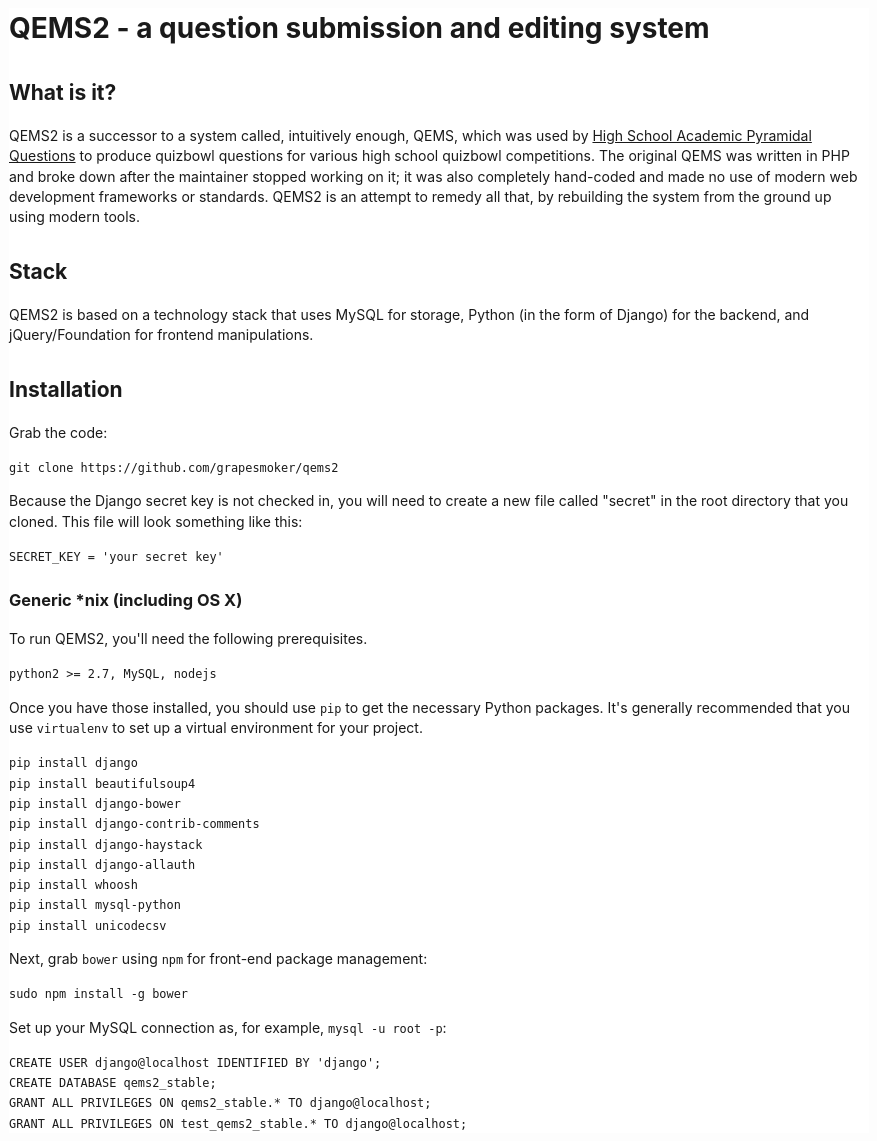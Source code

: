 QEMS2 - a question submission and editing system
=====

## What is it?

QEMS2 is a successor to a system called, intuitively enough, QEMS, which was used by [High School Academic Pyramidal Questions](http://www.hsapq.com) to produce quizbowl questions for various high school quizbowl competitions. The original QEMS was written in PHP and broke down after the maintainer stopped working on it; it was also completely hand-coded and made no use of modern web development frameworks or standards. QEMS2 is an attempt to remedy all that, by rebuilding the system from the ground up using modern tools.

## Stack

QEMS2 is based on a technology stack that uses MySQL for storage, Python (in the form of Django) for the backend, and jQuery/Foundation for frontend manipulations. 

## Installation

Grab the code:

    git clone https://github.com/grapesmoker/qems2

Because the Django secret key is not checked in, you will need to create a new file called "secret" in the root directory that you cloned.  This file will look something like this:

    SECRET_KEY = 'your secret key'

### Generic *nix (including OS X)

To run QEMS2, you'll need the following prerequisites.

    python2 >= 2.7, MySQL, nodejs

Once you have those installed, you should use `pip` to get the necessary Python packages. It's generally recommended that you use `virtualenv` to set up a virtual environment for your project.

    pip install django
    pip install beautifulsoup4
    pip install django-bower
    pip install django-contrib-comments
    pip install django-haystack
    pip install django-allauth
    pip install whoosh
    pip install mysql-python
    pip install unicodecsv

Next, grab `bower` using `npm` for front-end package management:

    sudo npm install -g bower

Set up your MySQL connection as, for example, `mysql -u root -p`:

    CREATE USER django@localhost IDENTIFIED BY 'django';
    CREATE DATABASE qems2_stable;
    GRANT ALL PRIVILEGES ON qems2_stable.* TO django@localhost;
    GRANT ALL PRIVILEGES ON test_qems2_stable.* TO django@localhost;
